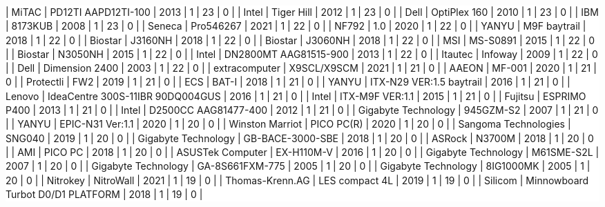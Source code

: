 | MiTAC                | PD12TI AAPD12TI-100                              | 2013 | 1       | 23      | 0 |
| Intel                | Tiger Hill                                       | 2012 | 1       | 23      | 0 |
| Dell                 | OptiPlex 160                                     | 2010 | 1       | 23      | 0 |
| IBM                  | 8173KUB                                          | 2008 | 1       | 23      | 0 |
| Seneca               | Pro546267                                        | 2021 | 1       | 22      | 0 |
| NF792                | 1.0                                              | 2020 | 1       | 22      | 0 |
| YANYU                | M9F baytrail                                     | 2018 | 1       | 22      | 0 |
| Biostar              | J3160NH                                          | 2018 | 1       | 22      | 0 |
| Biostar              | J3060NH                                          | 2018 | 1       | 22      | 0 |
| MSI                  | MS-S0891                                         | 2015 | 1       | 22      | 0 |
| Biostar              | N3050NH                                          | 2015 | 1       | 22      | 0 |
| Intel                | DN2800MT AAG81515-900                            | 2013 | 1       | 22      | 0 |
| Itautec              | Infoway                                          | 2009 | 1       | 22      | 0 |
| Dell                 | Dimension 2400                                   | 2003 | 1       | 22      | 0 |
| extracomputer        | X9SCL/X9SCM                                      | 2021 | 1       | 21      | 0 |
| AAEON                | MF-001                                           | 2020 | 1       | 21      | 0 |
| Protectli            | FW2                                              | 2019 | 1       | 21      | 0 |
| ECS                  | BAT-I                                            | 2018 | 1       | 21      | 0 |
| YANYU                | ITX-N29 VER:1.5 baytrail                         | 2016 | 1       | 21      | 0 |
| Lenovo               | IdeaCentre 300S-11IBR 90DQ004GUS                 | 2016 | 1       | 21      | 0 |
| Intel                | ITX-M9F VER:1.1                                  | 2015 | 1       | 21      | 0 |
| Fujitsu              | ESPRIMO P400                                     | 2013 | 1       | 21      | 0 |
| Intel                | D2500CC AAG81477-400                             | 2012 | 1       | 21      | 0 |
| Gigabyte Technology  | 945GZM-S2                                        | 2007 | 1       | 21      | 0 |
| YANYU                | EPIC-N31 Ver:1.1                                 | 2020 | 1       | 20      | 0 |
| Winston Marriot      | PICO PC(R)                                       | 2020 | 1       | 20      | 0 |
| Sangoma Technologies | SNG040                                           | 2019 | 1       | 20      | 0 |
| Gigabyte Technology  | GB-BACE-3000-SBE                                 | 2018 | 1       | 20      | 0 |
| ASRock               | N3700M                                           | 2018 | 1       | 20      | 0 |
| AMI                  | PICO PC                                          | 2018 | 1       | 20      | 0 |
| ASUSTek Computer     | EX-H110M-V                                       | 2016 | 1       | 20      | 0 |
| Gigabyte Technology  | M61SME-S2L                                       | 2007 | 1       | 20      | 0 |
| Gigabyte Technology  | GA-8S661FXM-775                                  | 2005 | 1       | 20      | 0 |
| Gigabyte Technology  | 8IG1000MK                                        | 2005 | 1       | 20      | 0 |
| Nitrokey             | NitroWall                                        | 2021 | 1       | 19      | 0 |
| Thomas-Krenn.AG      | LES compact 4L                                   | 2019 | 1       | 19      | 0 |
| Silicom              | Minnowboard Turbot D0/D1 PLATFORM                | 2018 | 1       | 19      | 0 |